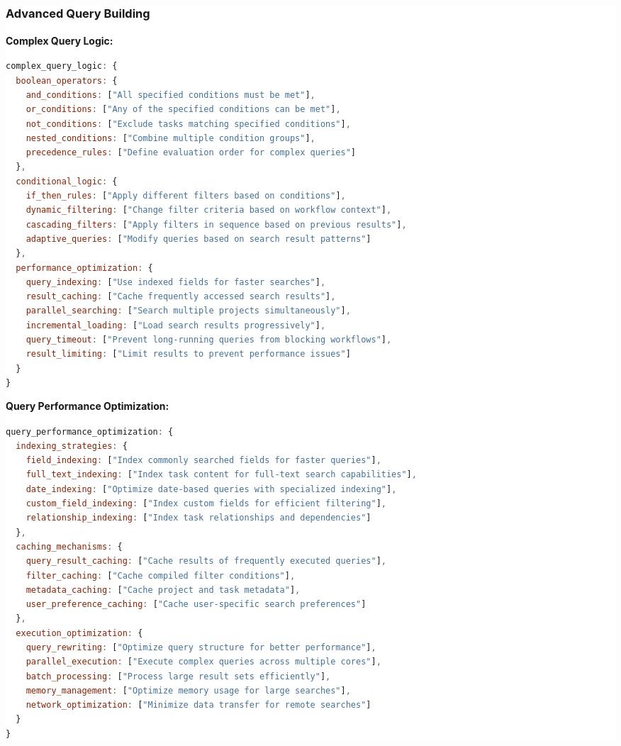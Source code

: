 ### Advanced Query Building

**Complex Query Logic:**
```javascript
complex_query_logic: {
  boolean_operators: {
    and_conditions: ["All specified conditions must be met"],
    or_conditions: ["Any of the specified conditions can be met"],
    not_conditions: ["Exclude tasks matching specified conditions"],
    nested_conditions: ["Combine multiple condition groups"],
    precedence_rules: ["Define evaluation order for complex queries"]
  },
  conditional_logic: {
    if_then_rules: ["Apply different filters based on conditions"],
    dynamic_filtering: ["Change filter criteria based on workflow context"],
    cascading_filters: ["Apply filters in sequence based on previous results"],
    adaptive_queries: ["Modify queries based on search result patterns"]
  },
  performance_optimization: {
    query_indexing: ["Use indexed fields for faster searches"],
    result_caching: ["Cache frequently accessed search results"],
    parallel_searching: ["Search multiple projects simultaneously"],
    incremental_loading: ["Load search results progressively"],
    query_timeout: ["Prevent long-running queries from blocking workflows"],
    result_limiting: ["Limit results to prevent performance issues"]
  }
}
```

**Query Performance Optimization:**
```javascript
query_performance_optimization: {
  indexing_strategies: {
    field_indexing: ["Index commonly searched fields for faster queries"],
    full_text_indexing: ["Index task content for full-text search capabilities"],
    date_indexing: ["Optimize date-based queries with specialized indexing"],
    custom_field_indexing: ["Index custom fields for efficient filtering"],
    relationship_indexing: ["Index task relationships and dependencies"]
  },
  caching_mechanisms: {
    query_result_caching: ["Cache results of frequently executed queries"],
    filter_caching: ["Cache compiled filter conditions"],
    metadata_caching: ["Cache project and task metadata"],
    user_preference_caching: ["Cache user-specific search preferences"]
  },
  execution_optimization: {
    query_rewriting: ["Optimize query structure for better performance"],
    parallel_execution: ["Execute complex queries across multiple cores"],
    batch_processing: ["Process large result sets efficiently"],
    memory_management: ["Optimize memory usage for large searches"],
    network_optimization: ["Minimize data transfer for remote searches"]
  }
}
```
